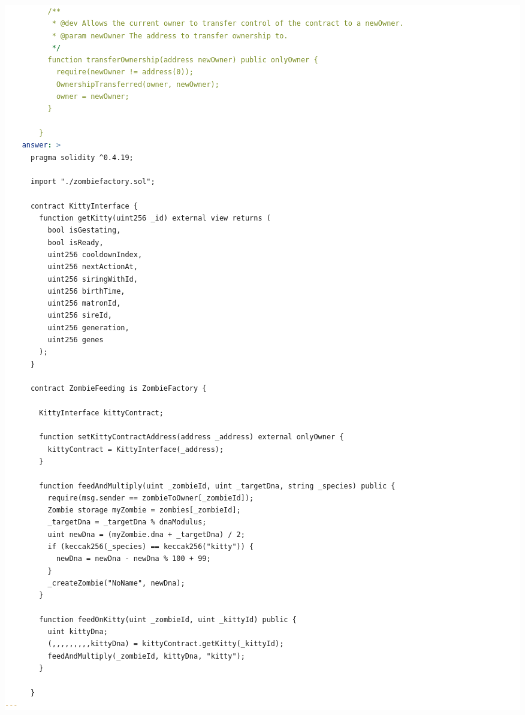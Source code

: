 ```yaml
          /**
           * @dev Allows the current owner to transfer control of the contract to a newOwner.
           * @param newOwner The address to transfer ownership to.
           */
          function transferOwnership(address newOwner) public onlyOwner {
            require(newOwner != address(0));
            OwnershipTransferred(owner, newOwner);
            owner = newOwner;
          }

        }
    answer: >
      pragma solidity ^0.4.19;

      import "./zombiefactory.sol";

      contract KittyInterface {
        function getKitty(uint256 _id) external view returns (
          bool isGestating,
          bool isReady,
          uint256 cooldownIndex,
          uint256 nextActionAt,
          uint256 siringWithId,
          uint256 birthTime,
          uint256 matronId,
          uint256 sireId,
          uint256 generation,
          uint256 genes
        );
      }

      contract ZombieFeeding is ZombieFactory {

        KittyInterface kittyContract;

        function setKittyContractAddress(address _address) external onlyOwner {
          kittyContract = KittyInterface(_address);
        }

        function feedAndMultiply(uint _zombieId, uint _targetDna, string _species) public {
          require(msg.sender == zombieToOwner[_zombieId]);
          Zombie storage myZombie = zombies[_zombieId];
          _targetDna = _targetDna % dnaModulus;
          uint newDna = (myZombie.dna + _targetDna) / 2;
          if (keccak256(_species) == keccak256("kitty")) {
            newDna = newDna - newDna % 100 + 99;
          }
          _createZombie("NoName", newDna);
        }

        function feedOnKitty(uint _zombieId, uint _kittyId) public {
          uint kittyDna;
          (,,,,,,,,,kittyDna) = kittyContract.getKitty(_kittyId);
          feedAndMultiply(_zombieId, kittyDna, "kitty");
        }

      }
---
```
